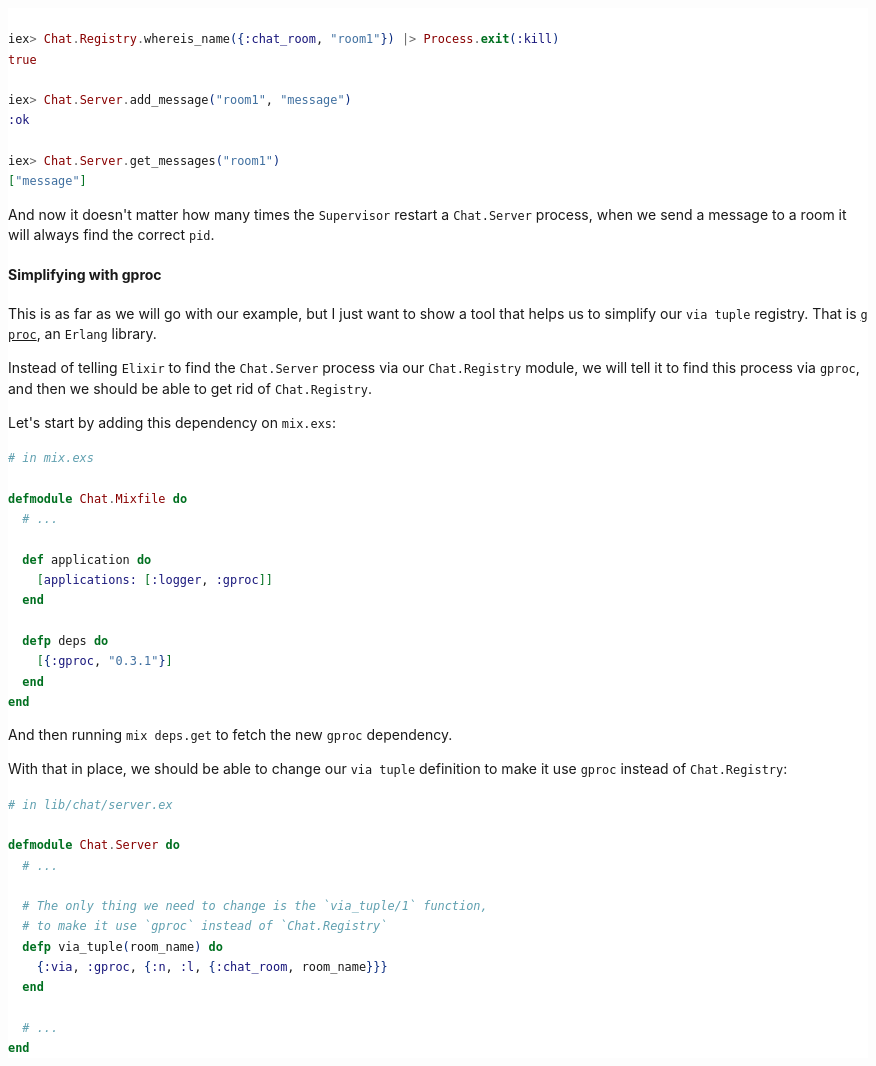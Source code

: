 ```elixir

iex> Chat.Registry.whereis_name({:chat_room, "room1"}) |> Process.exit(:kill)
true

iex> Chat.Server.add_message("room1", "message")
:ok

iex> Chat.Server.get_messages("room1")
["message"]
```

And now it doesn't matter how many times the `Supervisor` restart a `Chat.Server` process, when we send
a message to a room it will always find the correct `pid`.

#### Simplifying with gproc

This is as far as we will go with our example, but I just want to show a tool that helps us to simplify
our `via tuple` registry. That is [`gproc`](https://github.com/uwiger/gproc), an `Erlang` library.

Instead of telling `Elixir` to find the `Chat.Server` process via our `Chat.Registry` module, we will tell it
to find this process via `gproc`, and then we should be able to get rid of `Chat.Registry`.

Let's start by adding this dependency on `mix.exs`:

```elixir
# in mix.exs

defmodule Chat.Mixfile do
  # ...

  def application do
    [applications: [:logger, :gproc]]
  end

  defp deps do
    [{:gproc, "0.3.1"}]
  end
end
```

And then running `mix deps.get` to fetch the new `gproc` dependency.

With that in place, we should be able to change our `via tuple` definition to make it use `gproc` instead of `Chat.Registry`:

```elixir
# in lib/chat/server.ex

defmodule Chat.Server do
  # ...

  # The only thing we need to change is the `via_tuple/1` function,
  # to make it use `gproc` instead of `Chat.Registry`
  defp via_tuple(room_name) do
    {:via, :gproc, {:n, :l, {:chat_room, room_name}}}
  end

  # ...
end
```
